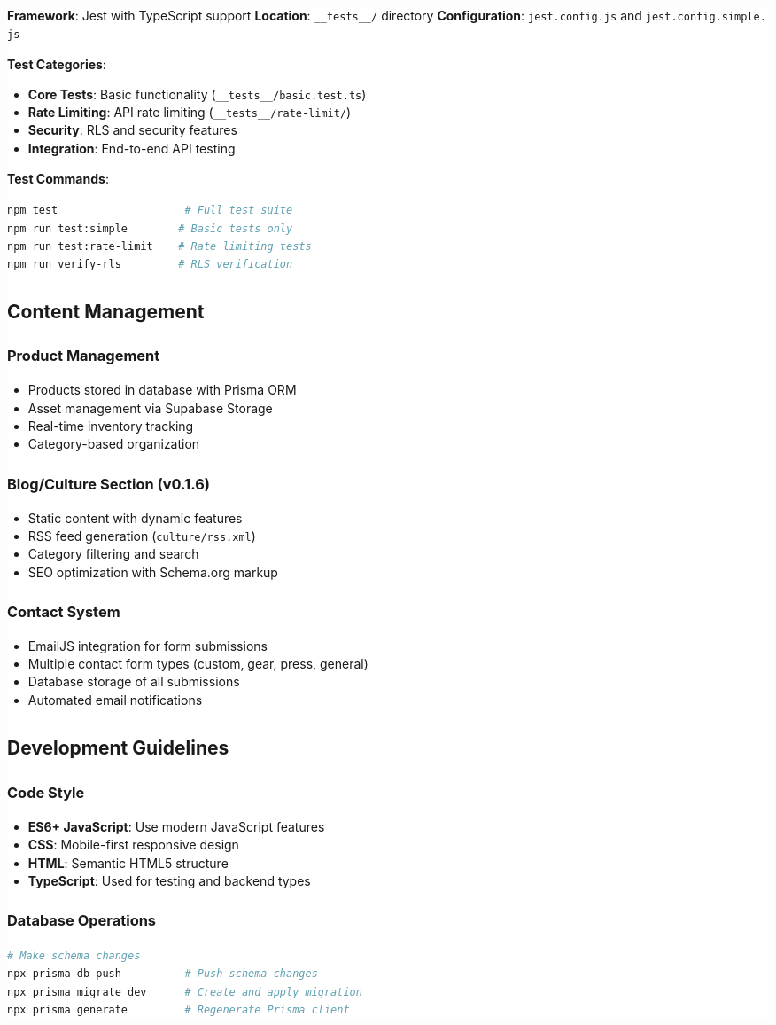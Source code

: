 **Framework**: Jest with TypeScript support
**Location**: `__tests__/` directory
**Configuration**: `jest.config.js` and `jest.config.simple.js`

**Test Categories**:
- **Core Tests**: Basic functionality (`__tests__/basic.test.ts`)
- **Rate Limiting**: API rate limiting (`__tests__/rate-limit/`)
- **Security**: RLS and security features
- **Integration**: End-to-end API testing

**Test Commands**:
```bash
npm test                    # Full test suite
npm run test:simple        # Basic tests only
npm run test:rate-limit    # Rate limiting tests
npm run verify-rls         # RLS verification
```

## Content Management

### Product Management
- Products stored in database with Prisma ORM
- Asset management via Supabase Storage
- Real-time inventory tracking
- Category-based organization

### Blog/Culture Section (v0.1.6)
- Static content with dynamic features
- RSS feed generation (`culture/rss.xml`)
- Category filtering and search
- SEO optimization with Schema.org markup

### Contact System
- EmailJS integration for form submissions
- Multiple contact form types (custom, gear, press, general)
- Database storage of all submissions
- Automated email notifications

## Development Guidelines

### Code Style
- **ES6+ JavaScript**: Use modern JavaScript features
- **CSS**: Mobile-first responsive design
- **HTML**: Semantic HTML5 structure
- **TypeScript**: Used for testing and backend types

### Database Operations
```bash
# Make schema changes
npx prisma db push          # Push schema changes
npx prisma migrate dev      # Create and apply migration
npx prisma generate         # Regenerate Prisma client
```
